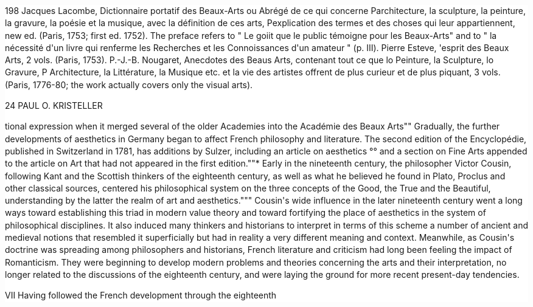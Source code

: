 198 Jacques Lacombe, Dictionnaire portatif des Beaux-Arts ou Abrégé de ce qui concerne Parchitecture, la sculpture, la peinture, la gravure, la poésie et la musique, avec la définition de ces arts, Pexplication des termes et des choses qui leur appartiennent, new ed. (Paris, 1753; first ed. 1752). The preface refers to " Le goiit que le public témoigne pour les Beaux-Arts" and to " la nécessité d'un livre qui renferme les Recherches et les Connoissances d'un amateur " (p. III). Pierre Esteve, 'esprit des Beaux Arts, 2 vols. (Paris, 1753). P.-J.-B. Nougaret, Anecdotes des Beaus Arts, contenant tout ce que lo Peinture, la Sculpture, lo Gravure, P Architecture, la Littérature, la Musique etc. et la vie des artistes offrent de plus curieur et de plus piquant, 3 vols. (Paris, 1776-80; the work actually covers only the visual arts).

24 PAUL O. KRISTELLER

tional expression when it merged several of the older Academies into the Académie des Beaux Arts"" Gradually, the further developments of aesthetics in Germany began to affect French philosophy and literature. The second edition of the Encyclopédie, published in Switzerland in 1781, has additions by Sulzer, including an article on aesthetics °° and a section on Fine Arts appended to the article on Art that had not appeared in the first edition.""* Early in the nineteenth century, the philosopher Victor Cousin, following Kant and the Scottish thinkers of the eighteenth century, as well as what he believed he found in Plato, Proclus and other classical sources, centered his philosophical system on the three concepts of the Good, the True and the Beautiful, understanding by the latter the realm of art and aesthetics.""" Cousin's wide influence in the later nineteenth century went a long ways toward establishing this triad in modern value theory and toward fortifying the place of aesthetics in the system of philosophical disciplines. It also induced many thinkers and historians to interpret in terms of this scheme a number of ancient and medieval notions that resembled it superficially but had in reality a very different meaning and context. Meanwhile, as Cousin's doctrine was spreading among philosophers and historians, French literature and criticism had long been feeling the impact of Romanticism. They were beginning to develop modern problems and theories concerning the arts and their interpretation, no longer related to the discussions of the eighteenth century, and were laying the ground for more recent present-day tendencies.

VII Having followed the French development through the eighteenth

